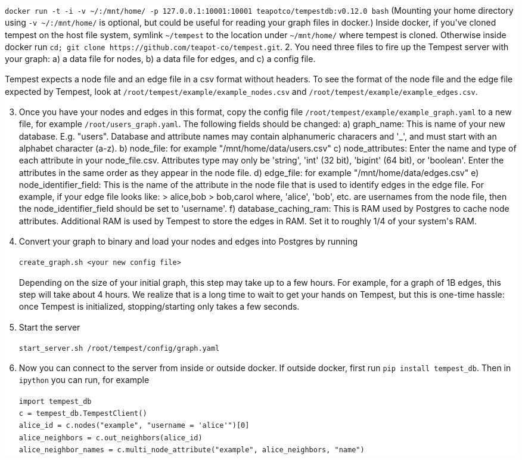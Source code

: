   `docker run -t -i -v ~/:/mnt/home/ -p 127.0.0.1:10001:10001 teapotco/tempestdb:v0.12.0 bash`
   (Mounting your home directory using `-v ~/:/mnt/home/` is optional, but could be useful for reading
   your graph files in docker.)  Inside docker, if you've cloned tempest on the host file system, 
   symlink `~/tempest` to the location under `~/mnt/home/` where tempest is cloned.  Otherwise
   inside docker run `cd; git clone https://github.com/teapot-co/tempest.git`.
2. You need three files to fire up the Tempest server with your graph: 
      a) a data file for nodes,
      b) a data file for edges, and
      c) a config file.

  Tempest expects a node file and an edge file in a csv format without headers. To see the format of 
  the node file and the edge file expected by Tempest, look at `/root/tempest/example/example_nodes.csv`
  and `/root/tempest/example/example_edges.csv`.
  
3. Once you have your nodes and edges in this format, copy the config file `/root/tempest/example/example_graph.yaml`
   to a new file, for example `/root/users_graph.yaml`.   The following fields should be changed:
      a) graph_name: This is name of your new database. E.g. "users". Database and attribute names may contain alphanumeric characers and '_', and must start with an alphabet character (a-z).
      b) node_file: for example "/mnt/home/data/users.csv"
      c) node_attributes: Enter the name and type of each attribute in your node_file.csv. Attributes type may only be 'string', 'int' (32 bit), 'bigint' (64 bit), or 'boolean'. Enter the attributes in the same order as they appear in the node file.
      d) edge_file: for example "/mnt/home/data/edges.csv"
      e) node_identifier_field: This is the name of the attribute in the node file that is used to identify edges in the edge file. For example, if your edge file looks like:
        > alice,bob
        > bob,carol
        where, 'alice', 'bob', etc. are usernames from the node file, then the node_identifier_field should be set to 'username'.
      f) database_caching_ram: This is RAM used by Postgres to cache node attributes.  Additional RAM is used by Tempest to store the edges in RAM. Set it to roughly 1/4 of your system's RAM.
   
4. Convert your graph to binary and load your nodes and edges into Postgres by running
   
   `create_graph.sh <your new config file>`
   
   Depending on the size of your initial graph, this step may take up to a few hours. For example, for a graph of 1B edges, this step will take about 4 hours. We realize that is a long time to wait to get your hands on Tempest, but this is one-time hassle: once Tempest is initialized, stopping/starting only takes a few seconds.

5. Start the server
   
   `start_server.sh /root/tempest/config/graph.yaml`
   
6. Now you can connect to the server from inside or outside docker.  If outside docker, first run 
   `pip install tempest_db`. Then in `ipython` you can run, for example
   ```
   import tempest_db
   c = tempest_db.TempestClient()
   alice_id = c.nodes("example", "username = 'alice'")[0]
   alice_neighbors = c.out_neighbors(alice_id)
   alice_neighbor_names = c.multi_node_attribute("example", alice_neighbors, "name")
   ```
